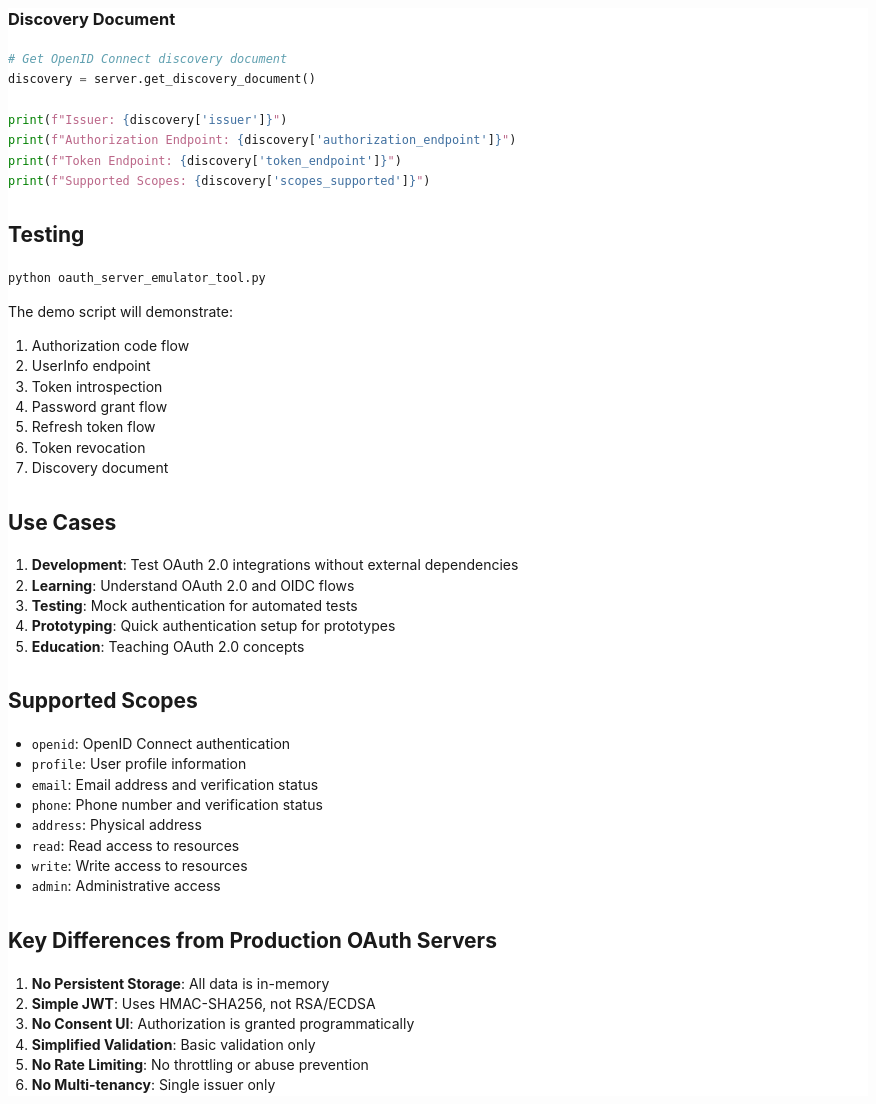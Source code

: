### Discovery Document

```python
# Get OpenID Connect discovery document
discovery = server.get_discovery_document()

print(f"Issuer: {discovery['issuer']}")
print(f"Authorization Endpoint: {discovery['authorization_endpoint']}")
print(f"Token Endpoint: {discovery['token_endpoint']}")
print(f"Supported Scopes: {discovery['scopes_supported']}")
```

## Testing

```bash
python oauth_server_emulator_tool.py
```

The demo script will demonstrate:
1. Authorization code flow
2. UserInfo endpoint
3. Token introspection
4. Password grant flow
5. Refresh token flow
6. Token revocation
7. Discovery document

## Use Cases

1. **Development**: Test OAuth 2.0 integrations without external dependencies
2. **Learning**: Understand OAuth 2.0 and OIDC flows
3. **Testing**: Mock authentication for automated tests
4. **Prototyping**: Quick authentication setup for prototypes
5. **Education**: Teaching OAuth 2.0 concepts

## Supported Scopes

- `openid`: OpenID Connect authentication
- `profile`: User profile information
- `email`: Email address and verification status
- `phone`: Phone number and verification status
- `address`: Physical address
- `read`: Read access to resources
- `write`: Write access to resources
- `admin`: Administrative access

## Key Differences from Production OAuth Servers

1. **No Persistent Storage**: All data is in-memory
2. **Simple JWT**: Uses HMAC-SHA256, not RSA/ECDSA
3. **No Consent UI**: Authorization is granted programmatically
4. **Simplified Validation**: Basic validation only
5. **No Rate Limiting**: No throttling or abuse prevention
6. **No Multi-tenancy**: Single issuer only

